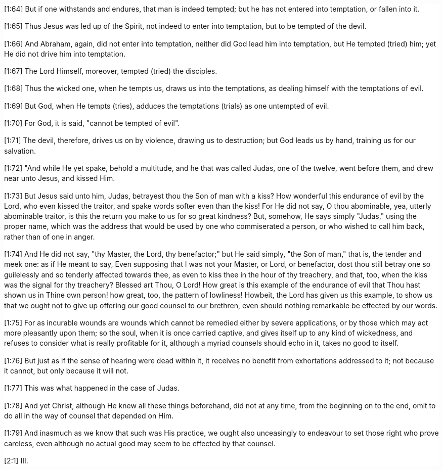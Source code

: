 [1:64] But if one withstands and endures, that man is indeed tempted; but he has not entered into temptation, or fallen into it.

[1:65] Thus Jesus was led up of the Spirit, not indeed to enter into temptation, but to be tempted of the devil.

[1:66] And Abraham, again, did not enter into temptation, neither did God lead him into temptation, but He tempted (tried) him; yet He did not drive him into temptation.

[1:67] The Lord Himself, moreover, tempted (tried) the disciples.

[1:68] Thus the wicked one, when he tempts us, draws us into the temptations, as dealing himself with the temptations of evil.

[1:69] But God, when He tempts (tries), adduces the temptations (trials) as one untempted of evil.

[1:70] For God, it is said, "cannot be tempted of evil".

[1:71] The devil, therefore, drives us on by violence, drawing us to destruction; but God leads us by hand, training us for our salvation.

[1:72] "And while He yet spake, behold a multitude, and he that was called Judas, one of the twelve, went before them, and drew near unto Jesus, and kissed Him.

[1:73] But Jesus said unto him, Judas, betrayest thou the Son of man with a kiss?  How wonderful this endurance of evil by the Lord, who even kissed the traitor, and spake words softer even than the kiss! For He did not say, O thou abominable, yea, utterly abominable traitor, is this the return you make to us for so great kindness? But, somehow, He says simply "Judas," using the proper name, which was the address that would be used by one who commiserated a person, or who wished to call him back, rather than of one in anger.

[1:74] And He did not say, "thy Master, the Lord, thy benefactor;" but He said simply, "the Son of man," that is, the tender and meek one: as if He meant to say, Even supposing that I was not your Master, or Lord, or benefactor, dost thou still betray one so guilelessly and so tenderly affected towards thee, as even to kiss thee in the hour of thy treachery, and that, too, when the kiss was the signal for thy treachery? Blessed art Thou, O Lord! How great is this example of the endurance of evil that Thou hast shown us in Thine own person! how great, too, the pattern of lowliness! Howbeit, the Lord has given us this example, to show us that we ought not to give up offering our good counsel to our brethren, even should nothing remarkable be effected by our words.

[1:75] For as incurable wounds are wounds which cannot be remedied either by severe applications, or by those which may act more pleasantly upon them; so the soul, when it is once carried captive, and gives itself up to any kind of wickedness, and refuses to consider what is really profitable for it, although a myriad counsels should echo in it, takes no good to itself.

[1:76] But just as if the sense of hearing were dead within it, it receives no benefit from exhortations addressed to it; not because it cannot, but only because it will not.

[1:77] This was what happened in the case of Judas.

[1:78] And yet Christ, although He knew all these things beforehand, did not at any time, from the beginning on to the end, omit to do all in the way of counsel that depended on Him.

[1:79] And inasmuch as we know that such was His practice, we ought also unceasingly to endeavour to set those right who prove careless, even although no actual good may seem to be effected by that counsel.

[2:1] III.
